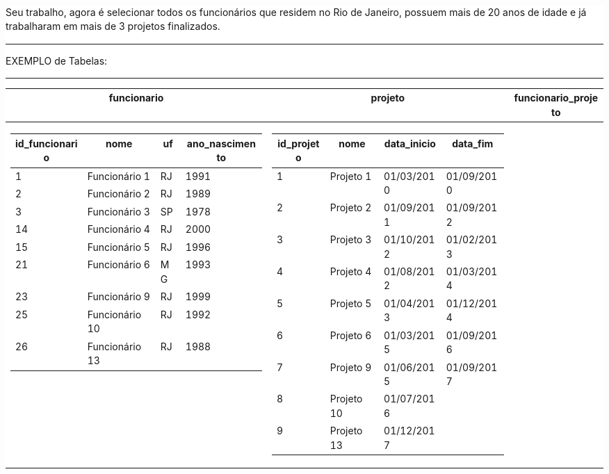 
Seu trabalho, agora é selecionar todos os funcionários que residem no Rio de Janeiro, possuem mais de 20 anos de idade e já trabalharam em mais de 3 projetos finalizados.

**********
EXEMPLO de Tabelas:
**********
<table >
    <thead>
        <tr>
            <th>funcionario</th>
            <th>projeto</th>
            <th>funcionario_projeto</th>
        </tr>
    </thead>
    <tbody>
        <tr>
            <td>
                <table>
                    <thead>
                        <tr>
                            <th>id_funcionario</th>
                            <th>nome</th>
                            <th>uf</th>
                            <th>ano_nascimento</th>
                        </tr>
                    </thead>
                    <tbody>
                            <tr><td>1  </td><td>Funcionário 1  </td><td>RJ</td><td>1991</td></tr>
                            <tr><td>2  </td><td>Funcionário 2  </td><td>RJ</td><td>1989</td></tr>
                            <tr><td>3  </td><td>Funcionário 3  </td><td>SP</td><td>1978</td></tr>
                            <tr><td>14 </td><td>Funcionário 4  </td><td>RJ</td><td>2000</td></tr>
                            <tr><td>15 </td><td>Funcionário 5  </td><td>RJ</td><td>1996</td></tr>
                            <tr><td>21 </td><td>Funcionário 6  </td><td>MG</td><td>1993</td></tr>
                            <tr><td>23 </td><td>Funcionário 9  </td><td>RJ</td><td>1999</td></tr>
                            <tr><td>25 </td><td>Funcionário 10 </td><td>RJ</td><td>1992</td></tr>
                            <tr><td>26 </td><td>Funcionário 13 </td><td>RJ</td><td>1988</td></tr>
                    </tbody>
                </table>
            </td>
            <td>
                <table>
                    <thead>
                        <tr>
                            <th>id_projeto</th>
                            <th>nome</th>
                            <th>data_inicio</th>
                            <th>data_fim</th>
                        </tr>
                    </thead>
                    <tbody>
                            <tr><td>1  </td><td> Projeto 1  </td><td> 01/03/2010 </td><td> 01/09/2010</td></tr>
                            <tr><td>2  </td><td> Projeto 2  </td><td> 01/09/2011 </td><td> 01/09/2012</td></tr>
                            <tr><td>3  </td><td> Projeto 3  </td><td> 01/10/2012 </td><td> 01/02/2013</td></tr>
                            <tr><td>4  </td><td> Projeto 4  </td><td> 01/08/2012 </td><td> 01/03/2014</td></tr>
                            <tr><td>5  </td><td> Projeto 5  </td><td> 01/04/2013 </td><td> 01/12/2014</td></tr>
                            <tr><td>6  </td><td> Projeto 6  </td><td> 01/03/2015 </td><td> 01/09/2016</td></tr>
                            <tr><td>7  </td><td> Projeto 9  </td><td> 01/06/2015 </td><td> 01/09/2017</td></tr>
                            <tr><td>8  </td><td> Projeto 10 </td><td> 01/07/2016 </td><td>           </td></tr>
                            <tr><td>9  </td><td> Projeto 13 </td><td> 01/12/2017 </td><td>           </td></tr>
                    </tbody>
                </table>
            </td>
            <td>